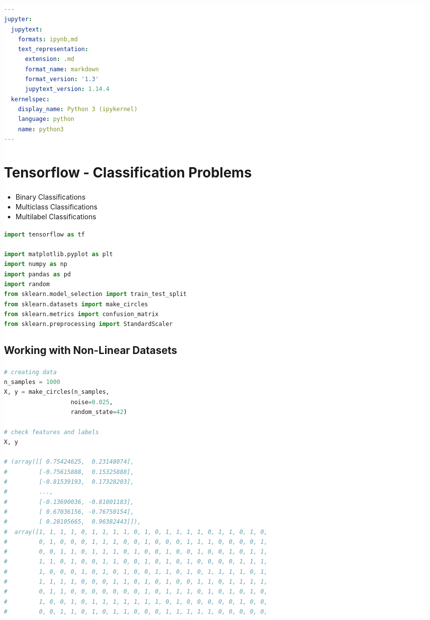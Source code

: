 ```yaml
---
jupyter:
  jupytext:
    formats: ipynb,md
    text_representation:
      extension: .md
      format_name: markdown
      format_version: '1.3'
      jupytext_version: 1.14.4
  kernelspec:
    display_name: Python 3 (ipykernel)
    language: python
    name: python3
---
```


   # Tensorflow - Classification Problems
    
   * Binary Classifications
   * Multiclass Classifications
   * Multilabel Classifications

```python
import tensorflow as tf

import matplotlib.pyplot as plt
import numpy as np
import pandas as pd
import random
from sklearn.model_selection import train_test_split 
from sklearn.datasets import make_circles
from sklearn.metrics import confusion_matrix
from sklearn.preprocessing import StandardScaler
```

## Working with Non-Linear Datasets

```python
# creating data
n_samples = 1000
X, y = make_circles(n_samples,
                   noise=0.025,
                   random_state=42)

# check features and labels
X, y

# (array([[ 0.75424625,  0.23148074],
#         [-0.75615888,  0.15325888],
#         [-0.81539193,  0.17328203],
#         ...,
#         [-0.13690036, -0.81001183],
#         [ 0.67036156, -0.76750154],
#         [ 0.28105665,  0.96382443]]),
#  array([1, 1, 1, 1, 0, 1, 1, 1, 1, 0, 1, 0, 1, 1, 1, 1, 0, 1, 1, 0, 1, 0,
#         0, 1, 0, 0, 0, 1, 1, 1, 0, 0, 1, 0, 0, 0, 1, 1, 1, 0, 0, 0, 0, 1,
#         0, 0, 1, 1, 0, 1, 1, 1, 0, 1, 0, 0, 1, 0, 0, 1, 0, 0, 1, 0, 1, 1,
#         1, 1, 0, 1, 0, 0, 1, 1, 0, 0, 1, 0, 1, 0, 1, 0, 0, 0, 0, 1, 1, 1,
#         1, 0, 0, 0, 1, 0, 1, 0, 1, 0, 0, 1, 1, 0, 1, 0, 1, 1, 1, 1, 0, 1,
#         1, 1, 1, 1, 0, 0, 0, 1, 1, 0, 1, 0, 1, 0, 0, 1, 1, 0, 1, 1, 1, 1,
#         0, 1, 1, 0, 0, 0, 0, 0, 0, 0, 1, 0, 1, 1, 1, 0, 1, 0, 1, 0, 1, 0,
#         1, 0, 0, 1, 0, 1, 1, 1, 1, 1, 1, 1, 0, 1, 0, 0, 0, 0, 0, 1, 0, 0,
#         0, 0, 1, 1, 0, 1, 0, 1, 1, 0, 0, 0, 1, 1, 1, 1, 1, 0, 0, 0, 0, 0,
```